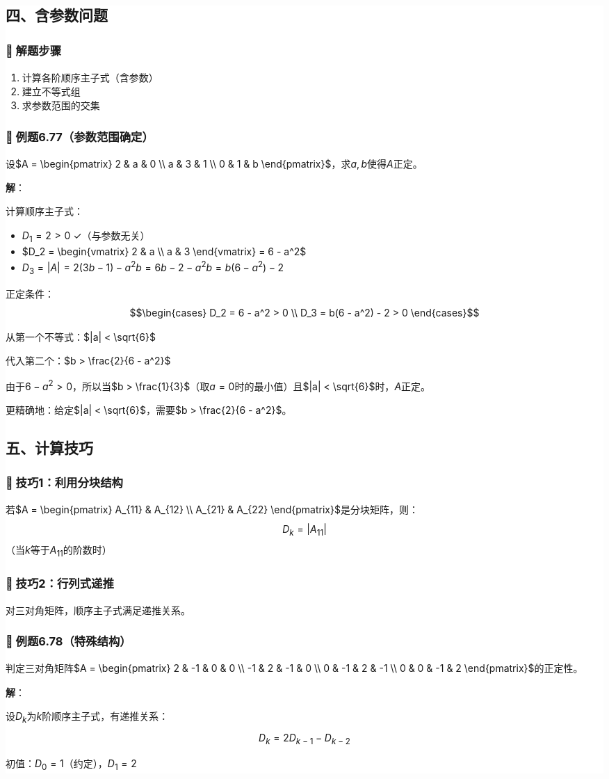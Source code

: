 ## 四、含参数问题

### 🔑 解题步骤

1. 计算各阶顺序主子式（含参数）
2. 建立不等式组
3. 求参数范围的交集

### 📐 例题6.77（参数范围确定）

设$A = \begin{pmatrix} 2 & a & 0 \\ a & 3 & 1 \\ 0 & 1 & b \end{pmatrix}$，求$a, b$使得$A$正定。

**解**：

计算顺序主子式：
- $D_1 = 2 > 0$ ✓（与参数无关）
- $D_2 = \begin{vmatrix} 2 & a \\ a & 3 \end{vmatrix} = 6 - a^2$
- $D_3 = |A| = 2(3b - 1) - a^2b = 6b - 2 - a^2b = b(6 - a^2) - 2$

正定条件：
$$\begin{cases}
D_2 = 6 - a^2 > 0 \\
D_3 = b(6 - a^2) - 2 > 0
\end{cases}$$

从第一个不等式：$|a| < \sqrt{6}$

代入第二个：$b > \frac{2}{6 - a^2}$

由于$6 - a^2 > 0$，所以当$b > \frac{1}{3}$（取$a = 0$时的最小值）且$|a| < \sqrt{6}$时，$A$正定。

更精确地：给定$|a| < \sqrt{6}$，需要$b > \frac{2}{6 - a^2}$。

## 五、计算技巧

### 🔑 技巧1：利用分块结构

若$A = \begin{pmatrix} A_{11} & A_{12} \\ A_{21} & A_{22} \end{pmatrix}$是分块矩阵，则：
$$D_k = |A_{11}|$$（当$k$等于$A_{11}$的阶数时）

### 🔑 技巧2：行列式递推

对三对角矩阵，顺序主子式满足递推关系。

### 📐 例题6.78（特殊结构）

判定三对角矩阵$A = \begin{pmatrix} 2 & -1 & 0 & 0 \\ -1 & 2 & -1 & 0 \\ 0 & -1 & 2 & -1 \\ 0 & 0 & -1 & 2 \end{pmatrix}$的正定性。

**解**：

设$D_k$为$k$阶顺序主子式，有递推关系：
$$D_k = 2D_{k-1} - D_{k-2}$$

初值：$D_0 = 1$（约定），$D_1 = 2$
